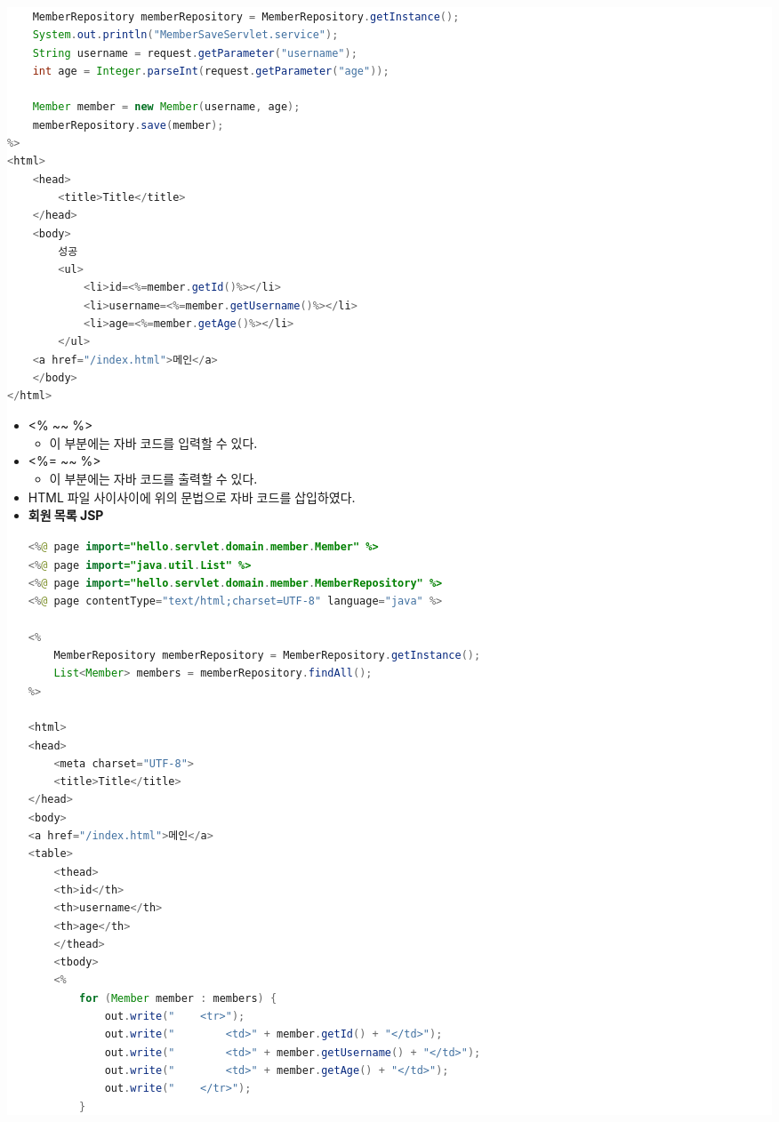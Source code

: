   ```java
      MemberRepository memberRepository = MemberRepository.getInstance();
      System.out.println("MemberSaveServlet.service");
      String username = request.getParameter("username");
      int age = Integer.parseInt(request.getParameter("age"));

      Member member = new Member(username, age);
      memberRepository.save(member);
  %>
  <html>
      <head>
          <title>Title</title>
      </head>
      <body>
          성공
          <ul>
              <li>id=<%=member.getId()%></li>
              <li>username=<%=member.getUsername()%></li>
              <li>age=<%=member.getAge()%></li>
          </ul>
      <a href="/index.html">메인</a>
      </body>
  </html>

  ```
  - <% ~~ %>
    - 이 부분에는 자바 코드를 입력할 수 있다.
  - <%= ~~ %>
    - 이 부분에는 자바 코드를 출력할 수 있다.
  - HTML 파일 사이사이에 위의 문법으로 자바 코드를 삽입하였다.
- **회원 목록 JSP**
  ```java
  <%@ page import="hello.servlet.domain.member.Member" %>
  <%@ page import="java.util.List" %>
  <%@ page import="hello.servlet.domain.member.MemberRepository" %>
  <%@ page contentType="text/html;charset=UTF-8" language="java" %>

  <%
      MemberRepository memberRepository = MemberRepository.getInstance();
      List<Member> members = memberRepository.findAll();
  %>

  <html>
  <head>
      <meta charset="UTF-8">
      <title>Title</title>
  </head>
  <body>
  <a href="/index.html">메인</a>
  <table>
      <thead>
      <th>id</th>
      <th>username</th>
      <th>age</th>
      </thead>
      <tbody>
      <%
          for (Member member : members) {
              out.write("    <tr>");
              out.write("        <td>" + member.getId() + "</td>");
              out.write("        <td>" + member.getUsername() + "</td>");
              out.write("        <td>" + member.getAge() + "</td>");
              out.write("    </tr>");
          }
  ```